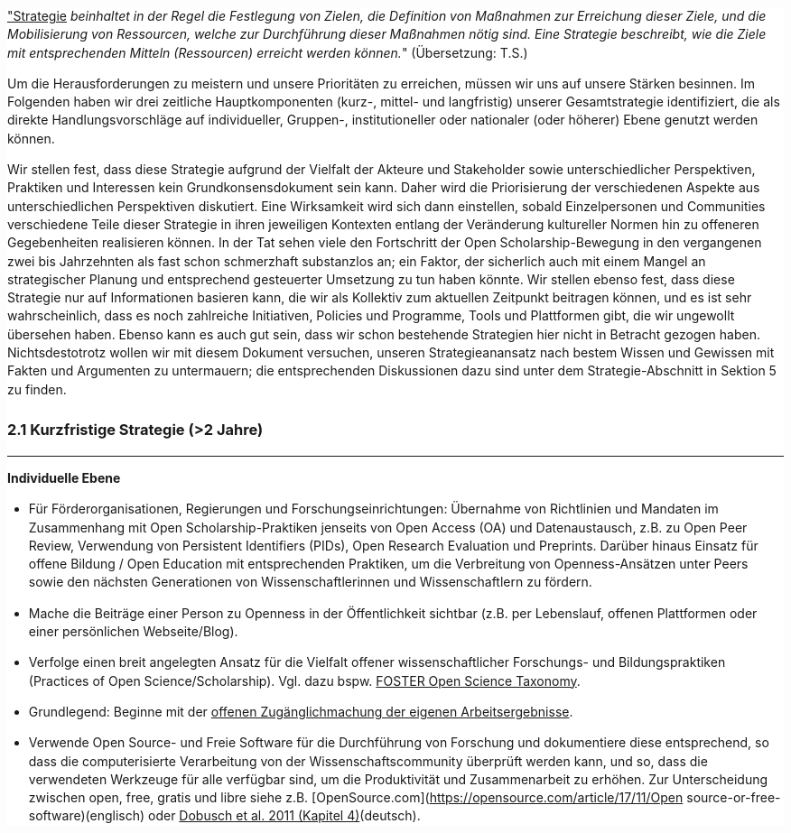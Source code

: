 ["Strategie](https://en.wikipedia.org/wiki/Strategy) *beinhaltet in der Regel die Festlegung von Zielen, die Definition von Maßnahmen zur Erreichung dieser Ziele, und die Mobilisierung von Ressourcen, welche zur Durchführung dieser Maßnahmen nötig sind. Eine Strategie beschreibt, wie die Ziele mit entsprechenden Mitteln (Ressourcen) erreicht werden können.*" (Übersetzung: T.S.)

Um die Herausforderungen zu meistern und unsere Prioritäten zu erreichen, müssen wir uns auf unsere Stärken besinnen. Im Folgenden haben wir drei zeitliche Hauptkomponenten (kurz-, mittel- und langfristig) unserer Gesamtstrategie identifiziert, die als direkte Handlungsvorschläge auf individueller, Gruppen-, institutioneller oder nationaler (oder höherer) Ebene genutzt werden können.

Wir stellen fest, dass diese Strategie aufgrund der Vielfalt der Akteure und Stakeholder sowie unterschiedlicher Perspektiven, Praktiken und Interessen kein Grundkonsensdokument sein kann. Daher wird die Priorisierung der verschiedenen Aspekte aus unterschiedlichen Perspektiven diskutiert. Eine Wirksamkeit wird sich dann einstellen, sobald Einzelpersonen und Communities verschiedene Teile dieser Strategie in ihren jeweiligen Kontexten entlang der Veränderung kultureller Normen hin zu offeneren Gegebenheiten realisieren können. In der Tat sehen viele den Fortschritt der Open Scholarship-Bewegung in den vergangenen zwei bis Jahrzehnten als fast schon schmerzhaft substanzlos an; ein Faktor, der sicherlich auch mit einem Mangel an strategischer Planung und entsprechend gesteuerter Umsetzung zu tun haben könnte.
Wir stellen ebenso fest, dass diese Strategie nur auf Informationen basieren kann, die wir als Kollektiv zum aktuellen Zeitpunkt beitragen können, und es ist sehr wahrscheinlich, dass es noch zahlreiche Initiativen, Policies und Programme, Tools und Plattformen gibt, die wir ungewollt übersehen haben. Ebenso kann es auch gut sein, dass wir schon bestehende Strategien hier nicht in Betracht gezogen haben. Nichtsdestotrotz wollen wir mit diesem Dokument versuchen, unseren Strategieanansatz nach bestem Wissen und Gewissen mit Fakten und Argumenten zu untermauern; die entsprechenden Diskussionen dazu sind unter dem Strategie-Abschnitt in Sektion 5 zu finden.

### 2.1 Kurzfristige Strategie (>2 Jahre)
---------------------------------------

**Individuelle Ebene**

-   Für Förderorganisationen, Regierungen und Forschungseinrichtungen: Übernahme von Richtlinien und Mandaten im Zusammenhang mit Open Scholarship-Praktiken jenseits von Open Access (OA) und Datenaustausch, z.B. zu Open Peer Review, Verwendung von Persistent Identifiers (PIDs), Open Research Evaluation und Preprints. Darüber hinaus Einsatz für offene Bildung / Open Education mit entsprechenden Praktiken, um die Verbreitung von Openness-Ansätzen unter Peers sowie den nächsten Generationen von Wissenschaftlerinnen und Wissenschaftlern zu fördern.

-   Mache die Beiträge einer Person zu Openness in der Öffentlichkeit sichtbar (z.B. per Lebenslauf, offenen Plattformen oder einer persönlichen Webseite/Blog).

-   Verfolge einen breit angelegten Ansatz für die Vielfalt offener wissenschaftlicher Forschungs- und Bildungspraktiken (Practices of Open Science/Scholarship). Vgl. dazu bspw. [FOSTER Open Science Taxonomy](https://www.fosteropenscience.eu/resources).

-   Grundlegend: Beginne mit der [offenen Zugänglichmachung der eigenen Arbeitsergebnisse](https://cyber.harvard.edu/hoap/How_to_make_your_own_work_open_access).

-   Verwende Open Source- und Freie Software für die Durchführung von Forschung und dokumentiere diese entsprechend, so dass die computerisierte Verarbeitung von der Wissenschaftscommunity überprüft werden kann, und so, dass die verwendeten Werkzeuge für alle verfügbar sind, um die Produktivität und Zusammenarbeit zu erhöhen. Zur Unterscheidung zwischen open, free, gratis und libre siehe z.B. [OpenSource.com](https://opensource.com/article/17/11/Open source-or-free-software)(englisch) oder [Dobusch et al. 2011 (Kapitel 4)](http://www.freienetze.at/pdfs/Freiheit-vor-Ort-E-BOOK.pdf)(deutsch).
